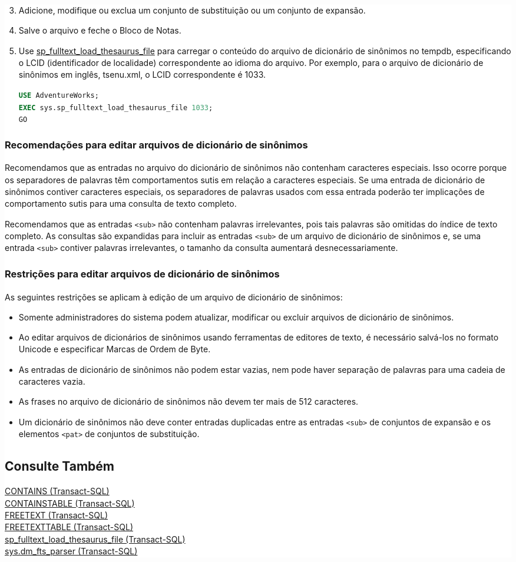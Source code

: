 3.  Adicione, modifique ou exclua um conjunto de substituição ou um conjunto de expansão.  
  
4.  Salve o arquivo e feche o Bloco de Notas.  
  
5.  Use [sp_fulltext_load_thesaurus_file](../../relational-databases/system-stored-procedures/sp-fulltext-load-thesaurus-file-transact-sql.md) para carregar o conteúdo do arquivo de dicionário de sinônimos no tempdb, especificando o LCID (identificador de localidade) correspondente ao idioma do arquivo. Por exemplo, para o arquivo de dicionário de sinônimos em inglês, tsenu.xml, o LCID correspondente é 1033.  
  
    ```sql  
    USE AdventureWorks;  
    EXEC sys.sp_fulltext_load_thesaurus_file 1033;  
    GO
    ```

### <a name="recommendations-for-editing-thesaurus-files"></a>Recomendações para editar arquivos de dicionário de sinônimos  
  
 Recomendamos que as entradas no arquivo do dicionário de sinônimos não contenham caracteres especiais. Isso ocorre porque os separadores de palavras têm comportamentos sutis em relação a caracteres especiais. Se uma entrada de dicionário de sinônimos contiver caracteres especiais, os separadores de palavras usados com essa entrada poderão ter implicações de comportamento sutis para uma consulta de texto completo.  
  
 Recomendamos que as entradas `<sub>` não contenham palavras irrelevantes, pois tais palavras são omitidas do índice de texto completo. As consultas são expandidas para incluir as entradas `<sub>` de um arquivo de dicionário de sinônimos e, se uma entrada `<sub>` contiver palavras irrelevantes, o tamanho da consulta aumentará desnecessariamente.  

### <a name="restrictions-for-editing-thesaurus-files"></a>Restrições para editar arquivos de dicionário de sinônimos  
  
 As seguintes restrições se aplicam à edição de um arquivo de dicionário de sinônimos:  
  
-   Somente administradores do sistema podem atualizar, modificar ou excluir arquivos de dicionário de sinônimos.  
  
-   Ao editar arquivos de dicionários de sinônimos usando ferramentas de editores de texto, é necessário salvá-los no formato Unicode e especificar Marcas de Ordem de Byte.  
  
-   As entradas de dicionário de sinônimos não podem estar vazias, nem pode haver separação de palavras para uma cadeia de caracteres vazia.  
  
-   As frases no arquivo de dicionário de sinônimos não devem ter mais de 512 caracteres.  
  
-   Um dicionário de sinônimos não deve conter entradas duplicadas entre as entradas `<sub>` de conjuntos de expansão e os elementos `<pat>` de conjuntos de substituição.  

## <a name="see-also"></a>Consulte Também  
 [CONTAINS &#40;Transact-SQL&#41;](../../t-sql/queries/contains-transact-sql.md)   
 [CONTAINSTABLE &#40;Transact-SQL&#41;](../../relational-databases/system-functions/containstable-transact-sql.md)   
 [FREETEXT &#40;Transact-SQL&#41;](../../t-sql/queries/freetext-transact-sql.md)   
 [FREETEXTTABLE &#40;Transact-SQL&#41;](../../relational-databases/system-functions/freetexttable-transact-sql.md)     
 [sp_fulltext_load_thesaurus_file &#40;Transact-SQL&#41;](../../relational-databases/system-stored-procedures/sp-fulltext-load-thesaurus-file-transact-sql.md)  
 [sys.dm_fts_parser &#40;Transact-SQL&#41;](../../relational-databases/system-dynamic-management-views/sys-dm-fts-parser-transact-sql.md)
 
